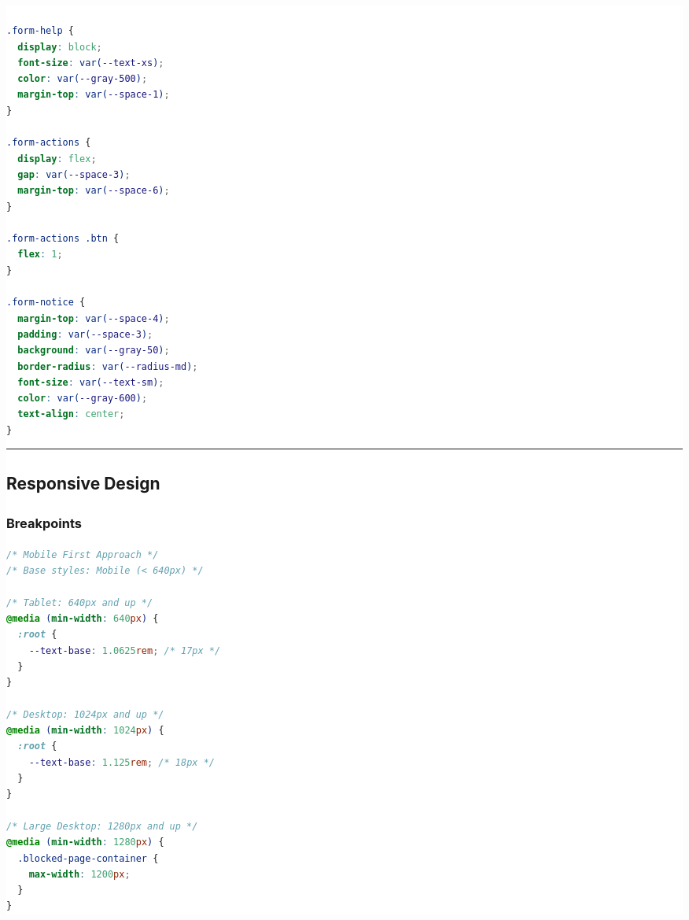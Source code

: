 ```css

.form-help {
  display: block;
  font-size: var(--text-xs);
  color: var(--gray-500);
  margin-top: var(--space-1);
}

.form-actions {
  display: flex;
  gap: var(--space-3);
  margin-top: var(--space-6);
}

.form-actions .btn {
  flex: 1;
}

.form-notice {
  margin-top: var(--space-4);
  padding: var(--space-3);
  background: var(--gray-50);
  border-radius: var(--radius-md);
  font-size: var(--text-sm);
  color: var(--gray-600);
  text-align: center;
}
```

---

## Responsive Design

### Breakpoints

```css
/* Mobile First Approach */
/* Base styles: Mobile (< 640px) */

/* Tablet: 640px and up */
@media (min-width: 640px) {
  :root {
    --text-base: 1.0625rem; /* 17px */
  }
}

/* Desktop: 1024px and up */
@media (min-width: 1024px) {
  :root {
    --text-base: 1.125rem; /* 18px */
  }
}

/* Large Desktop: 1280px and up */
@media (min-width: 1280px) {
  .blocked-page-container {
    max-width: 1200px;
  }
}
```
